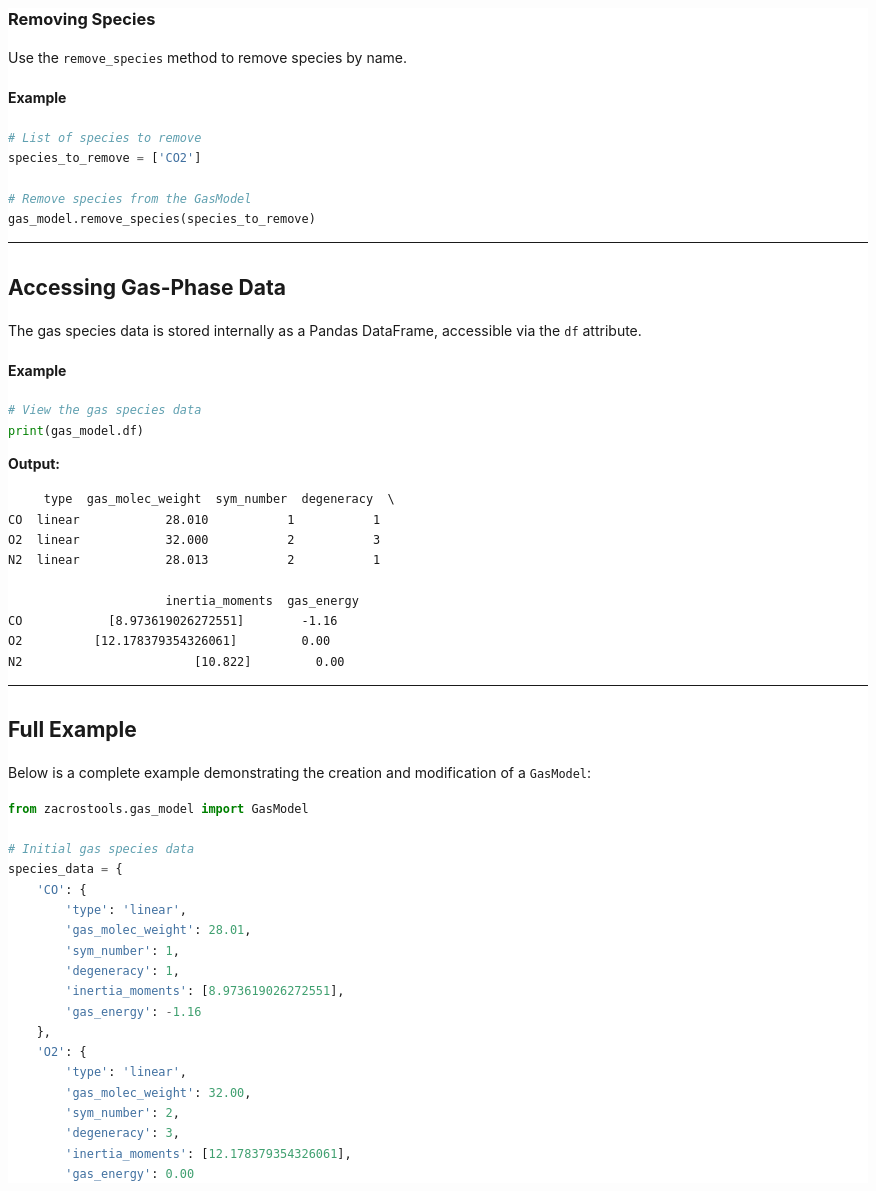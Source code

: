 ### Removing Species

Use the `remove_species` method to remove species by name.

#### Example

```python
# List of species to remove
species_to_remove = ['CO2']

# Remove species from the GasModel
gas_model.remove_species(species_to_remove)
```

---

## Accessing Gas-Phase Data

The gas species data is stored internally as a Pandas DataFrame, accessible via the `df` attribute.

#### Example

```python
# View the gas species data
print(gas_model.df)
```

**Output:**

```
     type  gas_molec_weight  sym_number  degeneracy  \
CO  linear            28.010           1           1   
O2  linear            32.000           2           3   
N2  linear            28.013           2           1   

                      inertia_moments  gas_energy  
CO            [8.973619026272551]        -1.16  
O2          [12.178379354326061]         0.00  
N2                        [10.822]         0.00  
```

---

## Full Example

Below is a complete example demonstrating the creation and modification of a `GasModel`:

```python
from zacrostools.gas_model import GasModel

# Initial gas species data
species_data = {
    'CO': {
        'type': 'linear',
        'gas_molec_weight': 28.01,
        'sym_number': 1,
        'degeneracy': 1,
        'inertia_moments': [8.973619026272551],
        'gas_energy': -1.16
    },
    'O2': {
        'type': 'linear',
        'gas_molec_weight': 32.00,
        'sym_number': 2,
        'degeneracy': 3,
        'inertia_moments': [12.178379354326061],
        'gas_energy': 0.00
```